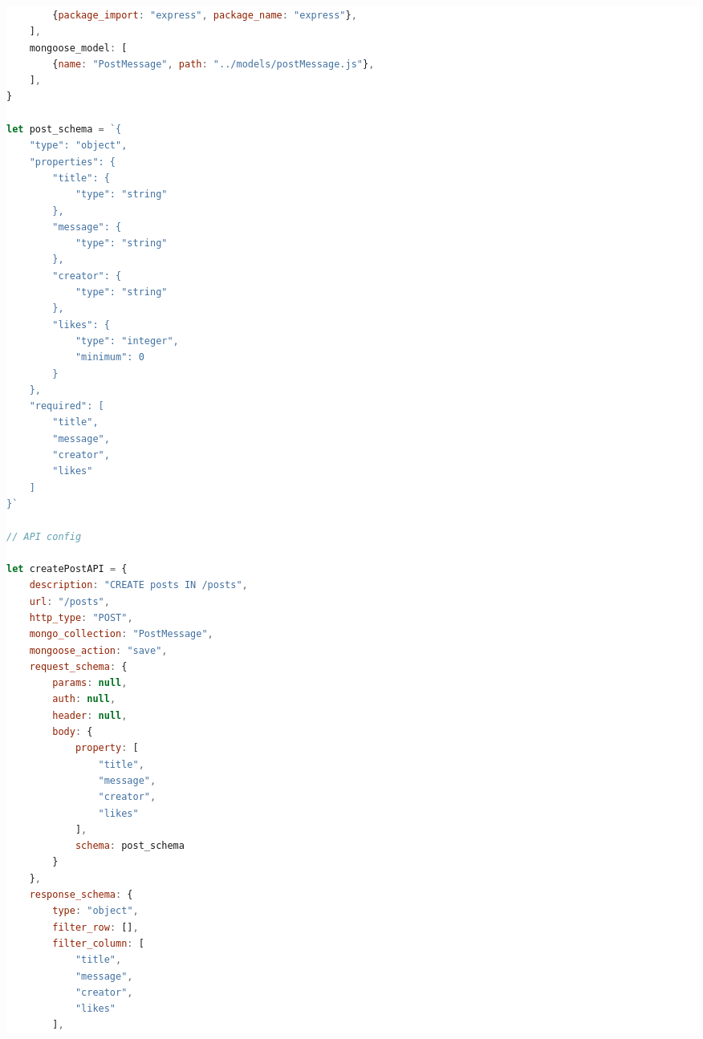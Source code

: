 ```js
        {package_import: "express", package_name: "express"},
    ],
    mongoose_model: [
        {name: "PostMessage", path: "../models/postMessage.js"},
    ],
}

let post_schema = `{
    "type": "object",
    "properties": {
        "title": {
            "type": "string"
        },
        "message": {
            "type": "string"
        },
        "creator": {
            "type": "string"
        },
        "likes": {
            "type": "integer",
            "minimum": 0
        }
    },
    "required": [
        "title",
        "message",
        "creator",
        "likes"
    ]
}`

// API config

let createPostAPI = {
    description: "CREATE posts IN /posts",
	url: "/posts",
	http_type: "POST",
    mongo_collection: "PostMessage",
    mongoose_action: "save",
    request_schema: {
        params: null,
        auth: null,
        header: null,
        body: {
            property: [
                "title",
                "message",
                "creator",
                "likes"
            ],
            schema: post_schema
        }
    },
    response_schema: {
        type: "object",
        filter_row: [],
        filter_column: [
            "title",
            "message",
            "creator",
            "likes"
        ],
```